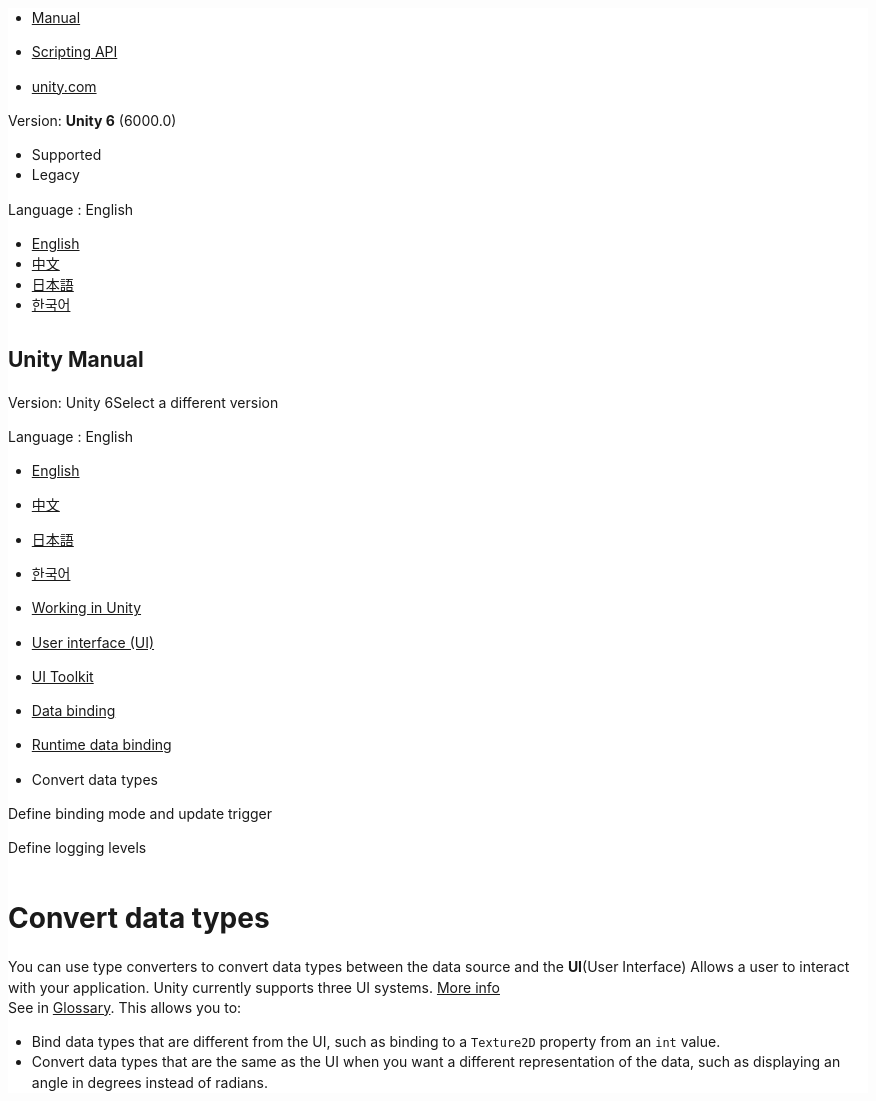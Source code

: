 [](https://docs.unity3d.com)

  * [Manual](../Manual/index.html)
  * [Scripting API](../ScriptReference/index.html)

  * [unity.com](https://unity.com/)

Version: **Unity 6** (6000.0)

  * Supported
  * Legacy

Language : English

  * [English](/Manual/UIE-runtime-binding-data-type-conversion.html)
  * [中文](/cn/current/Manual/UIE-runtime-binding-data-type-conversion.html)
  * [日本語](/ja/current/Manual/UIE-runtime-binding-data-type-conversion.html)
  * [한국어](/kr/current/Manual/UIE-runtime-binding-data-type-conversion.html)

[](https://docs.unity3d.com)

## Unity Manual

Version: Unity 6Select a different version

Language : English

  * [English](/Manual/UIE-runtime-binding-data-type-conversion.html)
  * [中文](/cn/current/Manual/UIE-runtime-binding-data-type-conversion.html)
  * [日本語](/ja/current/Manual/UIE-runtime-binding-data-type-conversion.html)
  * [한국어](/kr/current/Manual/UIE-runtime-binding-data-type-conversion.html)

  * [Working in Unity](working-in-unity.html)
  * [User interface (UI)](UIToolkits.html)
  * [UI Toolkit](UIElements.html)
  * [Data binding](UIE-data-binding.html)
  * [Runtime data binding](UIE-runtime-binding.html)
  * Convert data types

[](UIE-runtime-binding-mode-update.html)

Define binding mode and update trigger

[](UIE-runtime-binding-logging-levels.html)

Define logging levels

# Convert data types

You can use type converters to convert data types between the data source and
the **UI**(User Interface) Allows a user to interact with your application.
Unity currently supports three UI systems. [More info](UI-system-compare.html)  
See in [Glossary](Glossary.html#UI). This allows you to:

  * Bind data types that are different from the UI, such as binding to a `Texture2D` property from an `int` value.
  * Convert data types that are the same as the UI when you want a different representation of the data, such as displaying an angle in degrees instead of radians.
